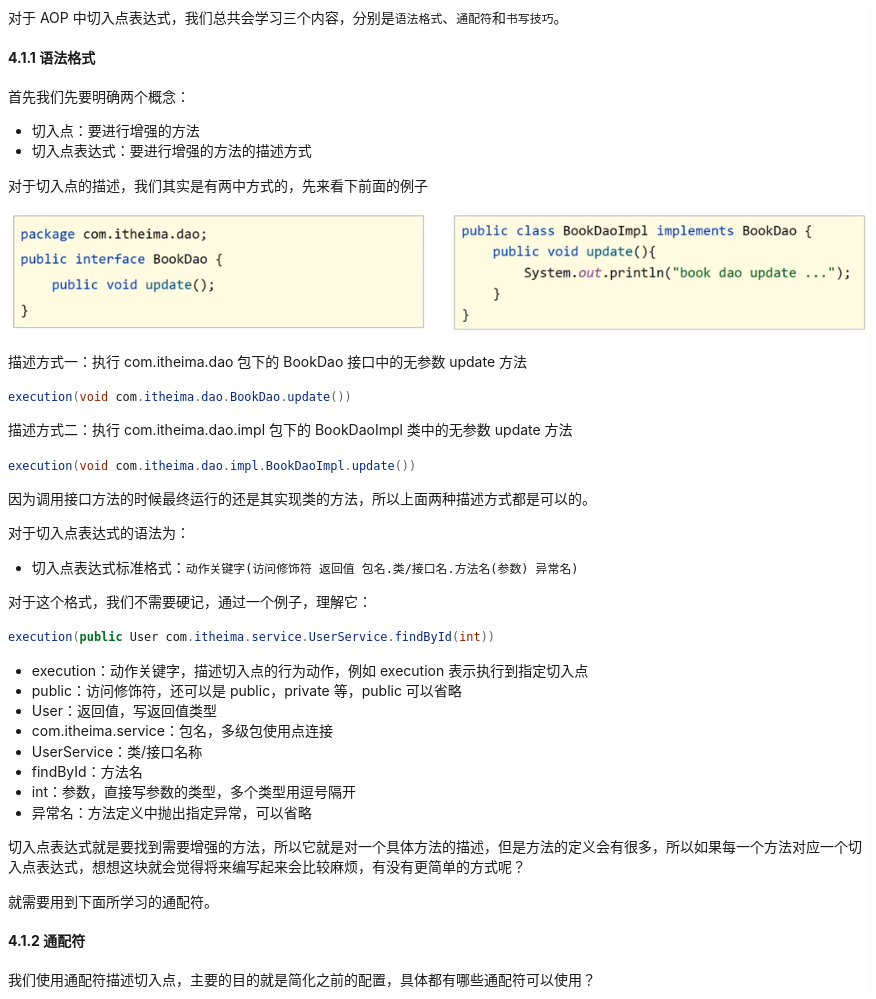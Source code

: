 对于 AOP 中切入点表达式，我们总共会学习三个内容，分别是`语法格式`、`通配符`和`书写技巧`。

#### 4.1.1 语法格式

首先我们先要明确两个概念：

* 切入点：要进行增强的方法
* 切入点表达式：要进行增强的方法的描述方式

对于切入点的描述，我们其实是有两中方式的，先来看下前面的例子

![1630156172790](assets/1630156172790.png)

描述方式一：执行 com.itheima.dao 包下的 BookDao 接口中的无参数 update 方法

```java
execution(void com.itheima.dao.BookDao.update())
```

描述方式二：执行 com.itheima.dao.impl 包下的 BookDaoImpl 类中的无参数 update 方法

```java
execution(void com.itheima.dao.impl.BookDaoImpl.update())
```

因为调用接口方法的时候最终运行的还是其实现类的方法，所以上面两种描述方式都是可以的。

对于切入点表达式的语法为：

* 切入点表达式标准格式：`动作关键字(访问修饰符 返回值 包名.类/接口名.方法名(参数) 异常名)`

对于这个格式，我们不需要硬记，通过一个例子，理解它：

```java
execution(public User com.itheima.service.UserService.findById(int))
```

* execution：动作关键字，描述切入点的行为动作，例如 execution 表示执行到指定切入点
* public：访问修饰符，还可以是 public，private 等，public 可以省略
* User：返回值，写返回值类型
* com.itheima.service：包名，多级包使用点连接
* UserService：类/接口名称
* findById：方法名
* int：参数，直接写参数的类型，多个类型用逗号隔开
* 异常名：方法定义中抛出指定异常，可以省略

切入点表达式就是要找到需要增强的方法，所以它就是对一个具体方法的描述，但是方法的定义会有很多，所以如果每一个方法对应一个切入点表达式，想想这块就会觉得将来编写起来会比较麻烦，有没有更简单的方式呢？

就需要用到下面所学习的通配符。

#### 4.1.2 通配符

我们使用通配符描述切入点，主要的目的就是简化之前的配置，具体都有哪些通配符可以使用？
